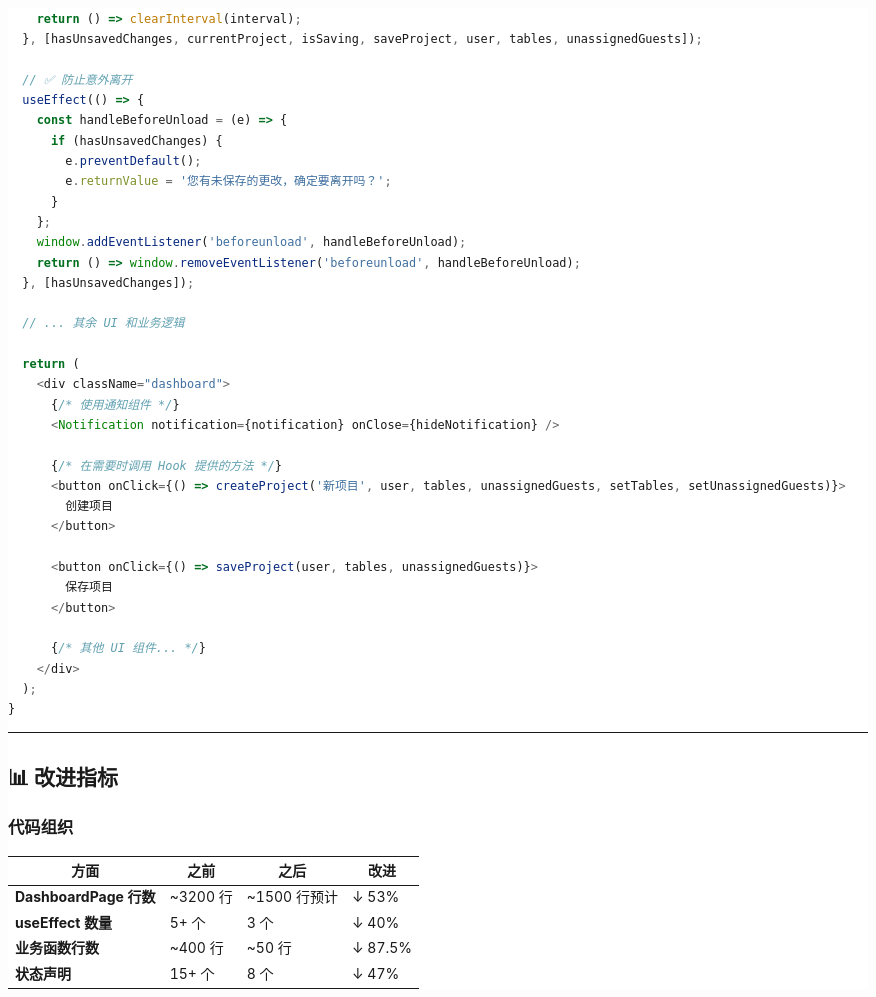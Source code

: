 ```typescript
    return () => clearInterval(interval);
  }, [hasUnsavedChanges, currentProject, isSaving, saveProject, user, tables, unassignedGuests]);
  
  // ✅ 防止意外离开
  useEffect(() => {
    const handleBeforeUnload = (e) => {
      if (hasUnsavedChanges) {
        e.preventDefault();
        e.returnValue = '您有未保存的更改，确定要离开吗？';
      }
    };
    window.addEventListener('beforeunload', handleBeforeUnload);
    return () => window.removeEventListener('beforeunload', handleBeforeUnload);
  }, [hasUnsavedChanges]);
  
  // ... 其余 UI 和业务逻辑
  
  return (
    <div className="dashboard">
      {/* 使用通知组件 */}
      <Notification notification={notification} onClose={hideNotification} />
      
      {/* 在需要时调用 Hook 提供的方法 */}
      <button onClick={() => createProject('新项目', user, tables, unassignedGuests, setTables, setUnassignedGuests)}>
        创建项目
      </button>
      
      <button onClick={() => saveProject(user, tables, unassignedGuests)}>
        保存项目
      </button>
      
      {/* 其他 UI 组件... */}
    </div>
  );
}
```

---

## 📊 改进指标

### 代码组织

| 方面 | 之前 | 之后 | 改进 |
|-----|------|------|------|
| **DashboardPage 行数** | ~3200 行 | ~1500 行预计 | ↓ 53% |
| **useEffect 数量** | 5+ 个 | 3 个 | ↓ 40% |
| **业务函数行数** | ~400 行 | ~50 行 | ↓ 87.5% |
| **状态声明** | 15+ 个 | 8 个 | ↓ 47% |
